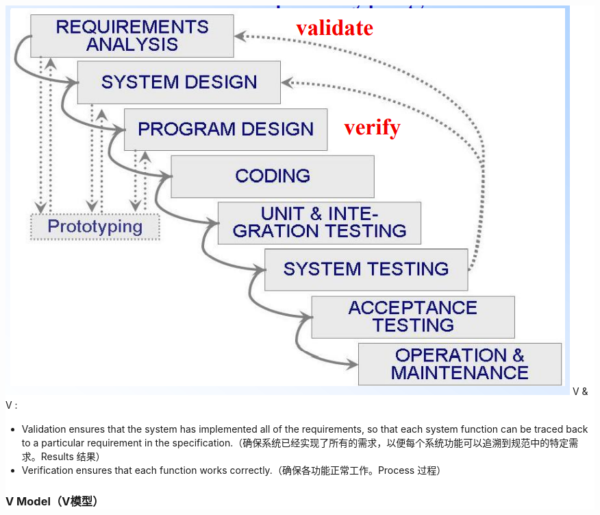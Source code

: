 ![](imgs/2022-01-12-08-22-23.png)
V & V :
- Validation ensures that the system has implemented all of the requirements, so that each system  function can be traced back to a particular requirement in the specification.（确保系统已经实现了所有的需求，以便每个系统功能可以追溯到规范中的特定需求。Results 结果）
- Verification ensures that each function works correctly.（确保各功能正常工作。Process 过程）

### V Model（V模型）